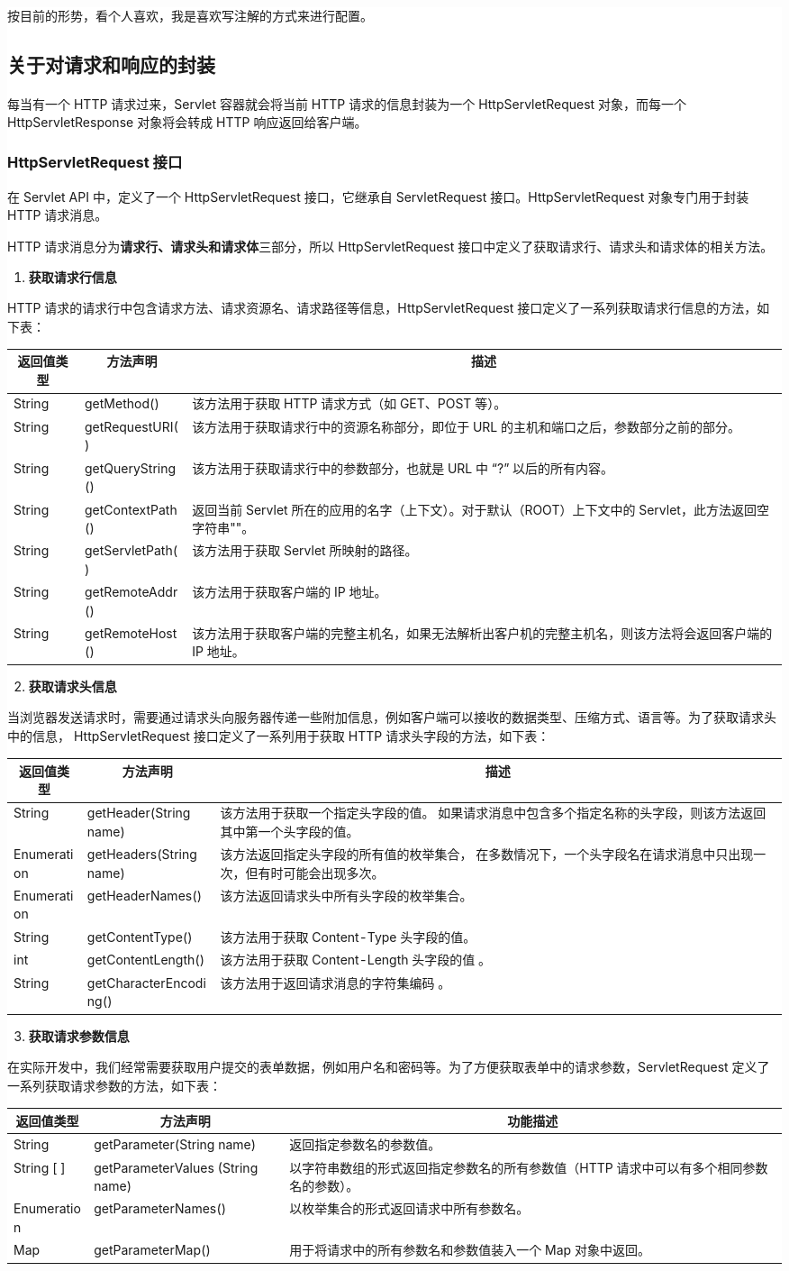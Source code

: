 按目前的形势，看个人喜欢，我是喜欢写注解的方式来进行配置。

## 关于对请求和响应的封装

每当有一个 HTTP 请求过来，Servlet 容器就会将当前 HTTP 请求的信息封装为一个 HttpServletRequest 对象，而每一个 HttpServletResponse 对象将会转成 HTTP 响应返回给客户端。

### HttpServletRequest 接口

在 Servlet API 中，定义了一个 HttpServletRequest 接口，它继承自 ServletRequest 接口。HttpServletRequest 对象专门用于封装 HTTP 请求消息。

HTTP 请求消息分为**请求行、请求头和请求体**三部分，所以 HttpServletRequest 接口中定义了获取请求行、请求头和请求体的相关方法。

1. **获取请求行信息**

HTTP 请求的请求行中包含请求方法、请求资源名、请求路径等信息，HttpServletRequest 接口定义了一系列获取请求行信息的方法，如下表：

| 返回值类型 | 方法声明         | 描述                                                         |
| ---------- | ---------------- | ------------------------------------------------------------ |
| String     | getMethod()      | 该方法用于获取 HTTP 请求方式（如 GET、POST 等）。            |
| String     | getRequestURI()  | 该方法用于获取请求行中的资源名称部分，即位于 URL 的主机和端口之后，参数部分之前的部分。 |
| String     | getQueryString() | 该方法用于获取请求行中的参数部分，也就是 URL 中 “?” 以后的所有内容。 |
| String     | getContextPath() | 返回当前 Servlet 所在的应用的名字（上下文）。对于默认（ROOT）上下文中的 Servlet，此方法返回空字符串""。 |
| String     | getServletPath() | 该方法用于获取 Servlet 所映射的路径。                        |
| String     | getRemoteAddr()  | 该方法用于获取客户端的 IP 地址。                             |
| String     | getRemoteHost()  | 该方法用于获取客户端的完整主机名，如果无法解析出客户机的完整主机名，则该方法将会返回客户端的 IP 地址。 |

2. **获取请求头信息**

当浏览器发送请求时，需要通过请求头向服务器传递一些附加信息，例如客户端可以接收的数据类型、压缩方式、语言等。为了获取请求头中的信息， HttpServletRequest 接口定义了一系列用于获取 HTTP 请求头字段的方法，如下表：

| 返回值类型  | 方法声明                | 描述                                                         |
| ----------- | ----------------------- | ------------------------------------------------------------ |
| String      | getHeader(String name)  | 该方法用于获取一个指定头字段的值。 如果请求消息中包含多个指定名称的头字段，则该方法返回其中第一个头字段的值。 |
| Enumeration | getHeaders(String name) | 该方法返回指定头字段的所有值的枚举集合， 在多数情况下，一个头字段名在请求消息中只出现一次，但有时可能会出现多次。 |
| Enumeration | getHeaderNames()        | 该方法返回请求头中所有头字段的枚举集合。                     |
| String      | getContentType()        | 该方法用于获取 Content-Type 头字段的值。                     |
| int         | getContentLength()      | 该方法用于获取 Content-Length 头字段的值 。                  |
| String      | getCharacterEncoding()  | 该方法用于返回请求消息的字符集编码 。                        |

3. **获取请求参数信息**

在实际开发中，我们经常需要获取用户提交的表单数据，例如用户名和密码等。为了方便获取表单中的请求参数，ServletRequest 定义了一系列获取请求参数的方法，如下表：

| 返回值类型  | 方法声明                         | 功能描述                                                     |
| ----------- | -------------------------------- | ------------------------------------------------------------ |
| String      | getParameter(String name)        | 返回指定参数名的参数值。                                     |
| String [ ]  | getParameterValues (String name) | 以字符串数组的形式返回指定参数名的所有参数值（HTTP 请求中可以有多个相同参数名的参数）。 |
| Enumeration | getParameterNames()              | 以枚举集合的形式返回请求中所有参数名。                       |
| Map         | getParameterMap()                | 用于将请求中的所有参数名和参数值装入一个 Map 对象中返回。    |
